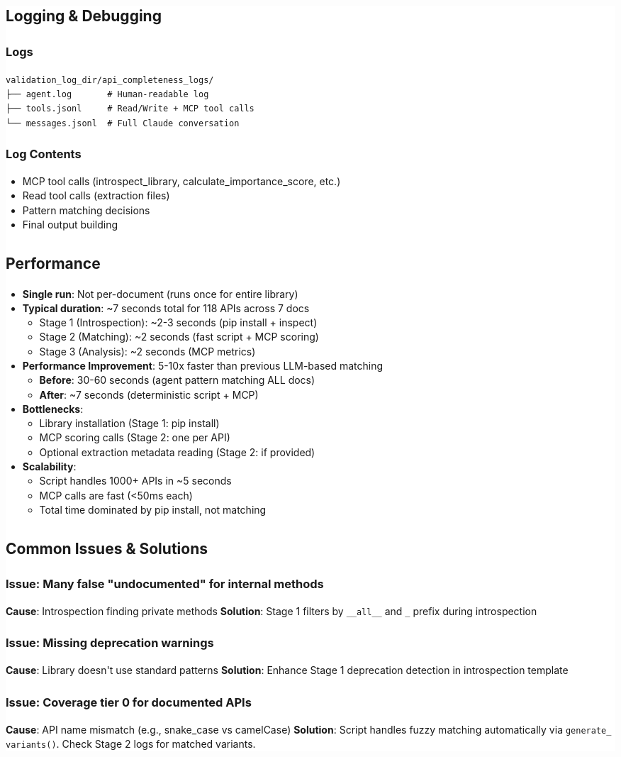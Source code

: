 ## Logging & Debugging

### Logs
```
validation_log_dir/api_completeness_logs/
├── agent.log       # Human-readable log
├── tools.jsonl     # Read/Write + MCP tool calls
└── messages.jsonl  # Full Claude conversation
```

### Log Contents
- MCP tool calls (introspect_library, calculate_importance_score, etc.)
- Read tool calls (extraction files)
- Pattern matching decisions
- Final output building

## Performance

- **Single run**: Not per-document (runs once for entire library)
- **Typical duration**: ~7 seconds total for 118 APIs across 7 docs
  - Stage 1 (Introspection): ~2-3 seconds (pip install + inspect)
  - Stage 2 (Matching): ~2 seconds (fast script + MCP scoring)
  - Stage 3 (Analysis): ~2 seconds (MCP metrics)
- **Performance Improvement**: 5-10x faster than previous LLM-based matching
  - **Before**: 30-60 seconds (agent pattern matching ALL docs)
  - **After**: ~7 seconds (deterministic script + MCP)
- **Bottlenecks**:
  - Library installation (Stage 1: pip install)
  - MCP scoring calls (Stage 2: one per API)
  - Optional extraction metadata reading (Stage 2: if provided)
- **Scalability**:
  - Script handles 1000+ APIs in ~5 seconds
  - MCP calls are fast (<50ms each)
  - Total time dominated by pip install, not matching

## Common Issues & Solutions

### Issue: Many false "undocumented" for internal methods
**Cause**: Introspection finding private methods
**Solution**: Stage 1 filters by `__all__` and `_` prefix during introspection

### Issue: Missing deprecation warnings
**Cause**: Library doesn't use standard patterns
**Solution**: Enhance Stage 1 deprecation detection in introspection template

### Issue: Coverage tier 0 for documented APIs
**Cause**: API name mismatch (e.g., snake_case vs camelCase)
**Solution**: Script handles fuzzy matching automatically via `generate_variants()`. Check Stage 2 logs for matched variants.
